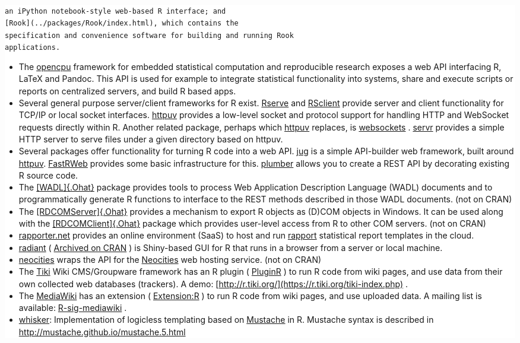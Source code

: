     an iPython notebook-style web-based R interface; and
    [Rook](../packages/Rook/index.html), which contains the
    specification and convenience software for building and running Rook
    applications.
-   The [opencpu](../packages/opencpu/index.html) framework for embedded
    statistical computation and reproducible research exposes a web API
    interfacing R, LaTeX and Pandoc. This API is used for example to
    integrate statistical functionality into systems, share and execute
    scripts or reports on centralized servers, and build R based apps.
-   Several general purpose server/client frameworks for R exist.
    [Rserve](../packages/Rserve/index.html) and
    [RSclient](../packages/RSclient/index.html) provide server and
    client functionality for TCP/IP or local socket interfaces.
    [httpuv](../packages/httpuv/index.html) provides a low-level socket
    and protocol support for handling HTTP and WebSocket requests
    directly within R. Another related package, perhaps which
    [httpuv](../packages/httpuv/index.html) replaces, is
    [websockets](https://cran.rstudio.com/src/contrib/Archive/websockets/)
    . [servr](../packages/servr/index.html) provides a simple HTTP
    server to serve files under a given directory based on httpuv.
-   Several packages offer functionality for turning R code into a web
    API. [jug](../packages/jug/index.html) is a simple API-builder web
    framework, built around [httpuv](../packages/httpuv/index.html).
    [FastRWeb](../packages/FastRWeb/index.html) provides some basic
    infrastructure for this. [plumber](../packages/plumber/index.html)
    allows you to create a REST API by decorating existing R source
    code.
-   The [[WADL]{.Ohat}](http://www.Omegahat.net/WADL/) package provides
    tools to process Web Application Description Language (WADL)
    documents and to programmatically generate R functions to interface
    to the REST methods described in those WADL documents. (not on CRAN)
-   The [[RDCOMServer]{.Ohat}](http://www.Omegahat.net/RDCOMServer/)
    provides a mechanism to export R objects as (D)COM objects in
    Windows. It can be used along with the
    [[RDCOMClient]{.Ohat}](http://www.Omegahat.net/RDCOMClient/) package
    which provides user-level access from R to other COM servers. (not
    on CRAN)
-   [rapporter.net](http://rapporter.net/welcome/en) provides an online
    environment (SaaS) to host and run
    [rapport](../packages/rapport/index.html) statistical report
    templates in the cloud.
-   [radiant](https://github.com/vnijs/radiant) ( [Archived on
    CRAN](https://cran.r-project.org/src/contrib/Archive/radiant/) ) is
    Shiny-based GUI for R that runs in a browser from a server or local
    machine.
-   [neocities](https://github.com/seankross/neocities) wraps the API
    for the [Neocities](https://neocities.org/) web hosting service.
    (not on CRAN)
-   The [Tiki](https://tiki.org/tiki-index.php) Wiki CMS/Groupware
    framework has an R plugin ( [PluginR](https://doc.tiki.org/PluginR)
    ) to run R code from wiki pages, and use data from their own
    collected web databases (trackers). A demo:
    [http://r.tiki.org/](https://r.tiki.org/tiki-index.php) .
-   The [MediaWiki](https://www.mediawiki.org/wiki/MediaWiki) has an
    extension (
    [Extension:R](https://www.mediawiki.org/wiki/Extension:R) ) to run R
    code from wiki pages, and use uploaded data. A mailing list is
    available:
    [R-sig-mediawiki](https://stat.ethz.ch/mailman/listinfo/r-sig-mediawiki)
    .
-   [whisker](../packages/whisker/index.html): Implementation of
    logicless templating based on [Mustache](http://mustache.github.io/)
    in R. Mustache syntax is described in
    <http://mustache.github.io/mustache.5.html>